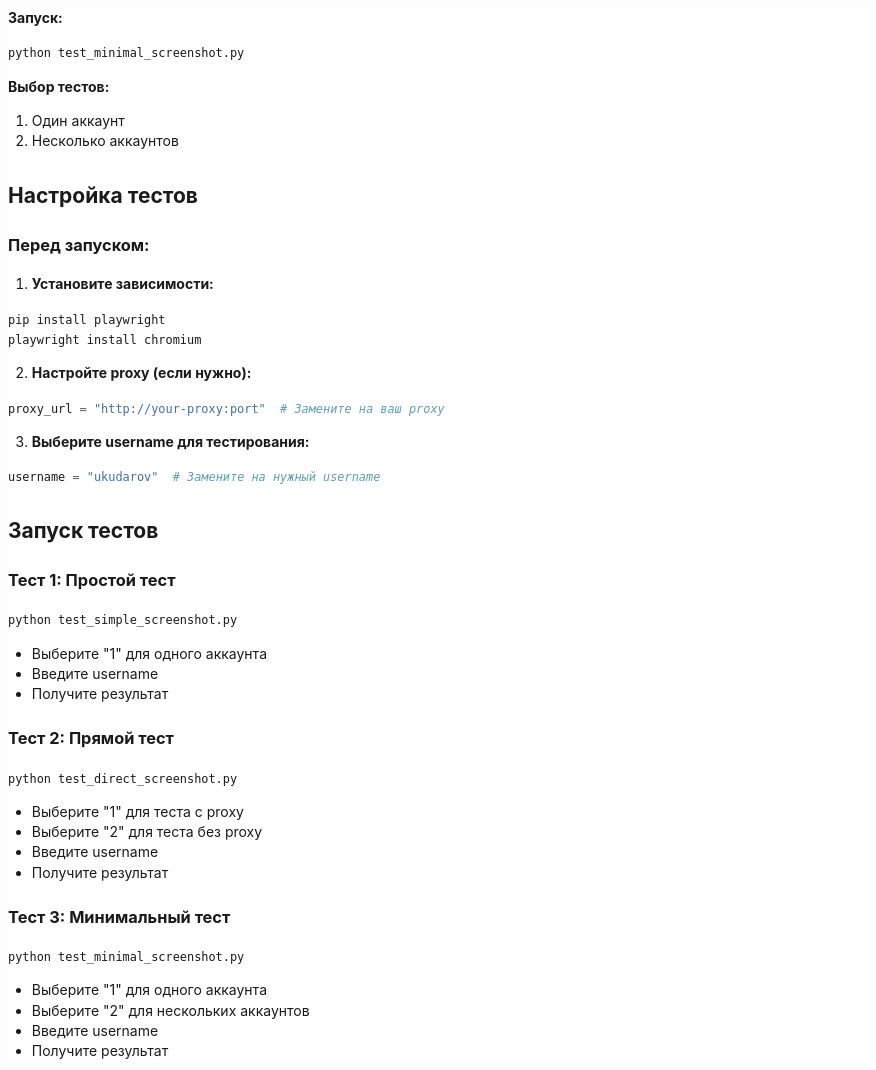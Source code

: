 **Запуск:**
```bash
python test_minimal_screenshot.py
```

**Выбор тестов:**
1. Один аккаунт
2. Несколько аккаунтов

## Настройка тестов

### Перед запуском:

1. **Установите зависимости:**
```bash
pip install playwright
playwright install chromium
```

2. **Настройте proxy (если нужно):**
```python
proxy_url = "http://your-proxy:port"  # Замените на ваш proxy
```

3. **Выберите username для тестирования:**
```python
username = "ukudarov"  # Замените на нужный username
```

## Запуск тестов

### Тест 1: Простой тест
```bash
python test_simple_screenshot.py
```
- Выберите "1" для одного аккаунта
- Введите username
- Получите результат

### Тест 2: Прямой тест
```bash
python test_direct_screenshot.py
```
- Выберите "1" для теста с proxy
- Выберите "2" для теста без proxy
- Введите username
- Получите результат

### Тест 3: Минимальный тест
```bash
python test_minimal_screenshot.py
```
- Выберите "1" для одного аккаунта
- Выберите "2" для нескольких аккаунтов
- Введите username
- Получите результат
